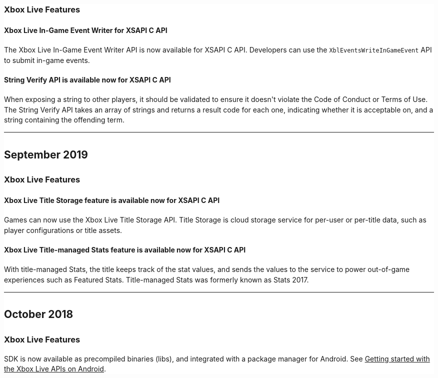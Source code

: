 
### Xbox Live Features


#### Xbox Live In-Game Event Writer for XSAPI C API

The Xbox Live In-Game Event Writer API is now available for XSAPI C API.
Developers can use the `XblEventsWriteInGameEvent` API to submit in-game events.  



#### String Verify API is available now for XSAPI C API

When exposing a string to other players, it should be validated to ensure it doesn't violate the Code of Conduct or Terms of Use.
The String Verify API takes an array of strings and returns a result code for each one, indicating whether it is acceptable on, and a string containing the offending term.






___
## September 2019


### Xbox Live Features


#### Xbox Live Title Storage feature is available now for XSAPI C API

Games can now use the Xbox Live Title Storage API.
Title Storage is cloud storage service for per-user or per-title data, such as player configurations or title assets.  


#### Xbox Live Title-managed Stats feature is available now for XSAPI C API

With title-managed Stats, the title keeps track of the stat values, and sends the values to the service to power out-of-game experiences such as Featured Stats.
Title-managed Stats was formerly known as Stats 2017.



___
## October 2018


### Xbox Live Features

SDK is now available as precompiled binaries (libs), and integrated with a package manager for Android.
See [Getting started with the Xbox Live APIs on Android](../../get-started/setup-ide/managed-partners/astudio-android/other/live-android-get-started-xsapi.md).
